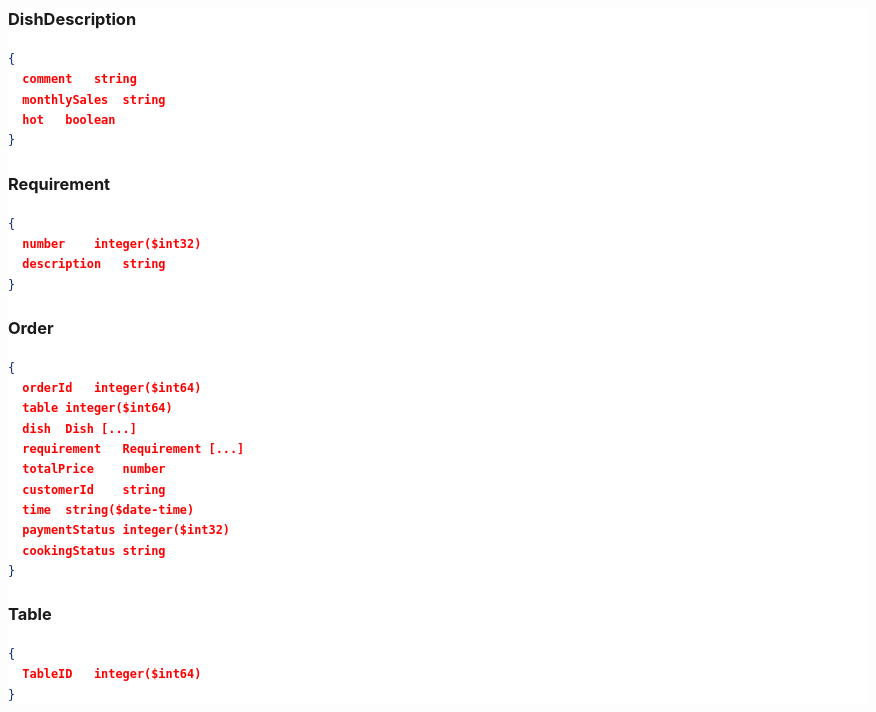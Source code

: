### DishDescription

```json
{
  comment	string
  monthlySales	string
  hot	boolean
}
```

### Requirement

```json
{
  number	integer($int32)
  description	string
}
```

### Order

```json
{
  orderId	integer($int64)
  table	integer($int64)
  dish	Dish [...]
  requirement	Requirement [...]
  totalPrice	number
  customerId	string
  time	string($date-time)
  paymentStatus	integer($int32)
  cookingStatus	string
}
```

### Table
```json
{
  TableID	integer($int64)
}
```

